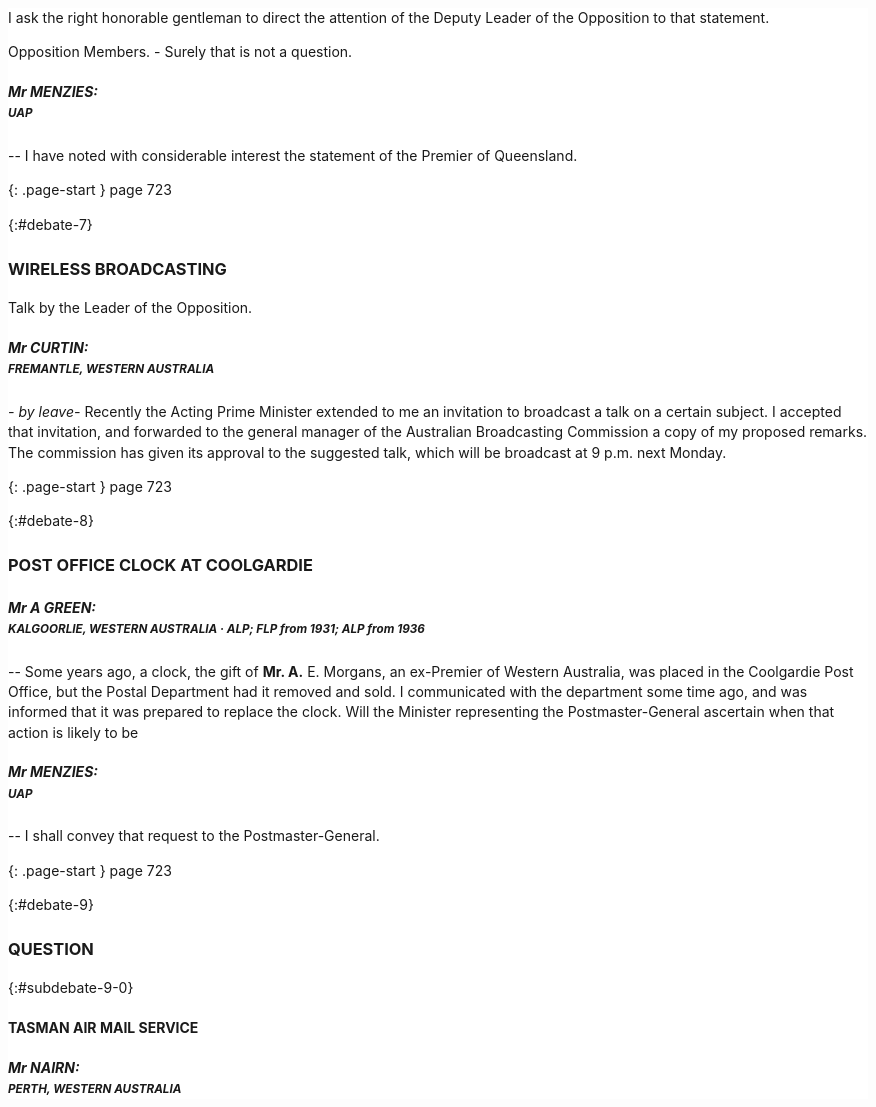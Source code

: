 I ask the right honorable gentleman to direct the attention of the Deputy Leader of the Opposition to that statement. 

Opposition Members. - Surely that is not a question. 

##### Mr MENZIES:<br><small class="text-muted">UAP</small>

-- I have noted with considerable interest the statement of the Premier of Queensland. 

{: .page-start }
page 723

{:#debate-7}
### WIRELESS BROADCASTING

Talk by the Leader of the Opposition. 

##### Mr CURTIN:<br><small class="text-muted">FREMANTLE, WESTERN AUSTRALIA</small>


 *- by leave-* Recently the Acting Prime Minister extended to me an invitation to broadcast a talk on a certain subject. I accepted that invitation, and forwarded to the general manager of the Australian Broadcasting Commission a copy of my proposed remarks. The commission has given its approval to the suggested talk, which will be broadcast at 9 p.m. next Monday. 

{: .page-start }
page 723

{:#debate-8}
### POST OFFICE CLOCK AT COOLGARDIE

##### Mr A GREEN:<br><small class="text-muted">KALGOORLIE, WESTERN AUSTRALIA &middot; ALP; FLP from 1931; ALP from 1936</small>

-- Some years ago, a clock, the gift of  **Mr. A.**  E. Morgans, an ex-Premier of Western Australia, was placed in the Coolgardie Post Office, but the Postal Department had it removed and sold. I communicated with the department some time ago, and was informed that it was prepared to replace the clock. Will the Minister representing the Postmaster-General ascertain when that action is likely to be 

##### Mr MENZIES:<br><small class="text-muted">UAP</small>

-- I shall convey that request to the Postmaster-General. 

{: .page-start }
page 723

{:#debate-9}
### QUESTION

{:#subdebate-9-0}
#### TASMAN AIR MAIL SERVICE

##### Mr NAIRN:<br><small class="text-muted">PERTH, WESTERN AUSTRALIA</small>
